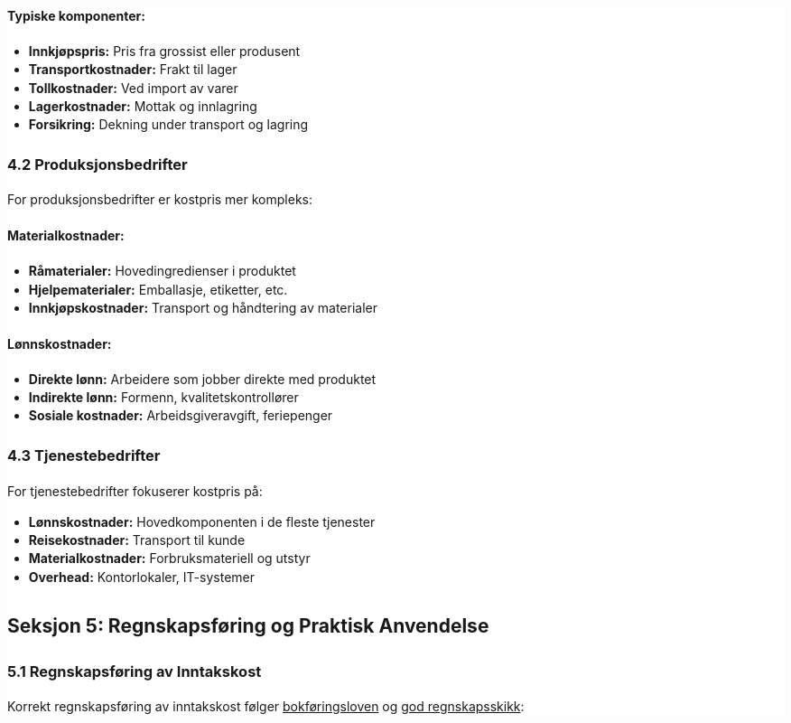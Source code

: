 #### Typiske komponenter:

* **Innkjøpspris:** Pris fra grossist eller produsent
* **Transportkostnader:** Frakt til lager
* **Tollkostnader:** Ved import av varer
* **Lagerkostnader:** Mottak og innlagring
* **Forsikring:** Dekning under transport og lagring

### 4.2 Produksjonsbedrifter

For produksjonsbedrifter er kostpris mer kompleks:

#### Materialkostnader:
* **Råmaterialer:** Hovedingredienser i produktet
* **Hjelpematerialer:** Emballasje, etiketter, etc.
* **Innkjøpskostnader:** Transport og håndtering av materialer

#### Lønnskostnader:
* **Direkte lønn:** Arbeidere som jobber direkte med produktet
* **Indirekte lønn:** Formenn, kvalitetskontrollører
* **Sosiale kostnader:** Arbeidsgiveravgift, feriepenger

### 4.3 Tjenestebedrifter

For tjenestebedrifter fokuserer kostpris på:

* **Lønnskostnader:** Hovedkomponenten i de fleste tjenester
* **Reisekostnader:** Transport til kunde
* **Materialkostnader:** Forbruksmateriell og utstyr
* **Overhead:** Kontorlokaler, IT-systemer

## Seksjon 5: Regnskapsføring og Praktisk Anvendelse

### 5.1 Regnskapsføring av Inntakskost

Korrekt regnskapsføring av inntakskost følger [bokføringsloven](/blogs/regnskap/hva-er-bokforingsloven "Hva er Bokføringsloven? Komplett Guide til Norske Bokføringsregler") og [god regnskapsskikk](/blogs/regnskap/god-regnskapsskikk "God Regnskapsskikk: Prinsipper og Praktisk Anvendelse"):
